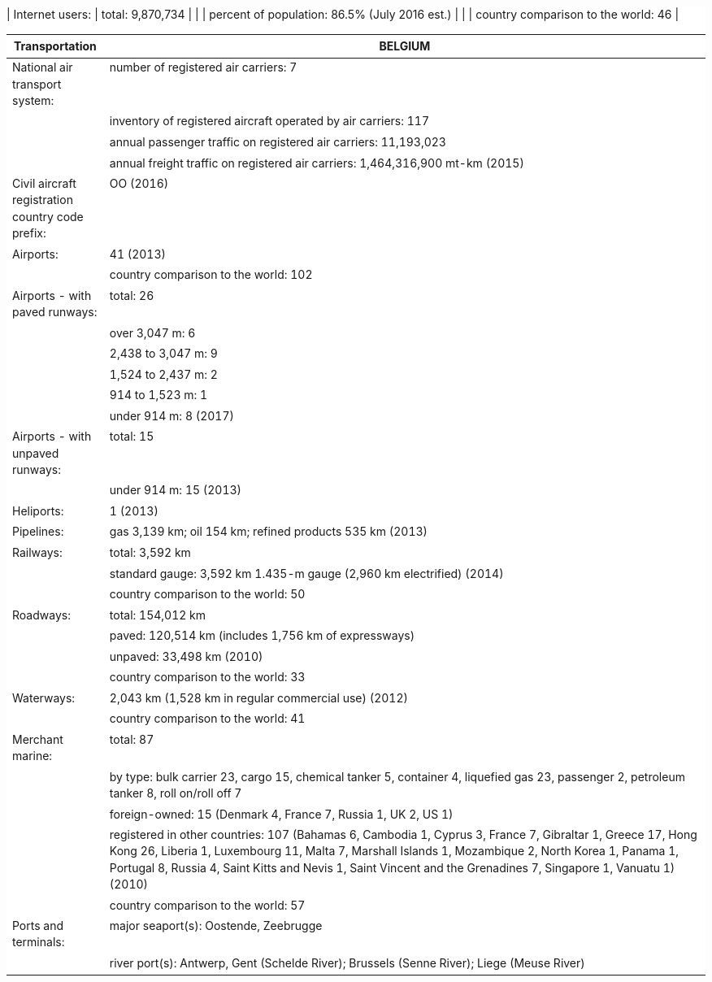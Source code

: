 | Internet users: | total: 9,870,734 |
| | percent of population: 86.5% (July 2016 est.) |
| | country comparison to the world: 46 |

| Transportation | BELGIUM |
| --- | --- |
| National air transport system: | number of registered air carriers: 7 |
| | inventory of registered aircraft operated by air carriers: 117 |
| | annual passenger traffic on registered air carriers: 11,193,023 |
| | annual freight traffic on registered air carriers: 1,464,316,900 mt-km (2015) |
| Civil aircraft registration country code prefix: | OO (2016) |
| Airports: | 41 (2013) |
| | country comparison to the world: 102 |
| Airports - with paved runways: | total: 26 |
| | over 3,047 m: 6 |
| | 2,438 to 3,047 m: 9 |
| | 1,524 to 2,437 m: 2 |
| | 914 to 1,523 m: 1 |
| | under 914 m: 8 (2017) |
| Airports - with unpaved runways: | total: 15 |
| | under 914 m: 15 (2013) |
| Heliports: | 1 (2013) |
| Pipelines: | gas 3,139 km; oil 154 km; refined products 535 km (2013) |
| Railways: | total: 3,592 km |
| | standard gauge: 3,592 km 1.435-m gauge (2,960 km electrified) (2014) |
| | country comparison to the world: 50 |
| Roadways: | total: 154,012 km |
| | paved: 120,514 km (includes 1,756 km of expressways) |
| | unpaved: 33,498 km (2010) |
| | country comparison to the world: 33 |
| Waterways: | 2,043 km (1,528 km in regular commercial use) (2012) |
| | country comparison to the world: 41 |
| Merchant marine: | total: 87 |
| | by type: bulk carrier 23, cargo 15, chemical tanker 5, container 4, liquefied gas 23, passenger 2, petroleum tanker 8, roll on/roll off 7 |
| | foreign-owned: 15 (Denmark 4, France 7, Russia 1, UK 2, US 1) |
| | registered in other countries: 107 (Bahamas 6, Cambodia 1, Cyprus 3, France 7, Gibraltar 1, Greece 17, Hong Kong 26, Liberia 1, Luxembourg 11, Malta 7, Marshall Islands 1, Mozambique 2, North Korea 1, Panama 1, Portugal 8, Russia 4, Saint Kitts and Nevis 1, Saint Vincent and the Grenadines 7, Singapore 1, Vanuatu 1) (2010) |
| | country comparison to the world: 57 |
| Ports and terminals: | major seaport(s): Oostende, Zeebrugge |
| | river port(s): Antwerp, Gent (Schelde River); Brussels (Senne River); Liege (Meuse River) |